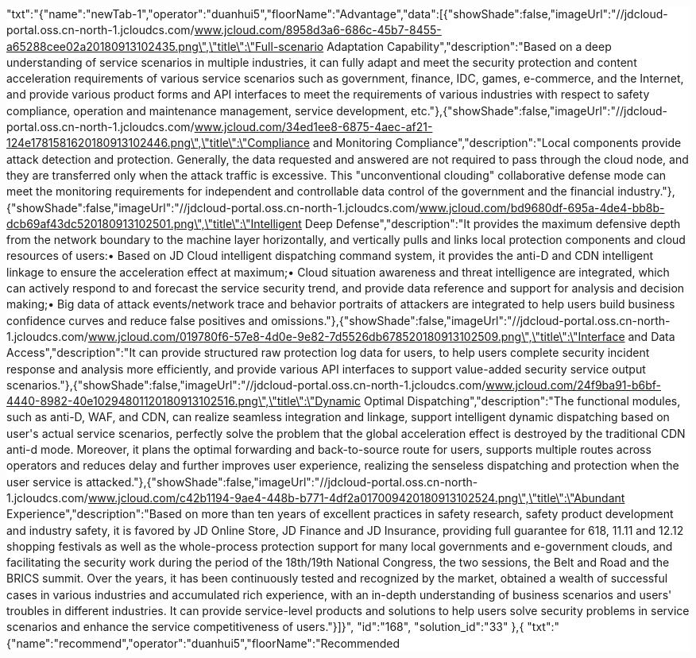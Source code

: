 "txt":"{\"name\":\"newTab-1\",\"operator\":\"duanhui5\",\"floorName\":\"Advantage\",\"data\":[{\"showShade\":false,\"imageUrl\":\"//jdcloud-portal.oss.cn-north-1.jcloudcs.com/www.jcloud.com/8958d3a6-686c-45b7-8455-a65288cee02a20180913102435.png\",\"title\":\"Full-scenario Adaptation Capability\",\"description\":\"Based on a deep understanding of service scenarios in multiple industries, it can fully adapt and meet the security protection and content acceleration requirements of various service scenarios such as government, finance, IDC, games, e-commerce, and the Internet, and provide various product forms and API interfaces to meet the requirements of various industries with respect to safety compliance, operation and maintenance management, service development, etc.\"},{\"showShade\":false,\"imageUrl\":\"//jdcloud-portal.oss.cn-north-1.jcloudcs.com/www.jcloud.com/34ed1ee8-6875-4aec-af21-124e1781581620180913102446.png\",\"title\":\"Compliance and Monitoring Compliance\",\"description\":\"Local components provide attack detection and protection. Generally, the data requested and answered are not required to pass through the cloud node, and they are transferred only when the attack traffic is excessive. This \"unconventional clouding\" collaborative defense mode can meet the monitoring requirements for independent and controllable data control of the government and the financial industry.\"},{\"showShade\":false,\"imageUrl\":\"//jdcloud-portal.oss.cn-north-1.jcloudcs.com/www.jcloud.com/bd9680df-695a-4de4-bb8b-dcb69af43dc520180913102501.png\",\"title\":\"Intelligent Deep Defense\",\"description\":\"It provides the maximum defensive depth from the network boundary to the machine layer horizontally, and vertically pulls and links local protection components and cloud resources of users:• Based on JD Cloud intelligent dispatching command system, it provides the anti-D and CDN intelligent linkage to ensure the acceleration effect at maximum;• Cloud situation awareness and threat intelligence are integrated, which can actively respond to and forecast the service security trend, and provide data reference and support for analysis and decision making;• Big data of attack events/network trace and behavior portraits of attackers are integrated to help users build business confidence curves and reduce false positives and omissions.\"},{\"showShade\":false,\"imageUrl\":\"//jdcloud-portal.oss.cn-north-1.jcloudcs.com/www.jcloud.com/019780f6-57e8-4d0e-9e82-7d5526db678520180913102509.png\",\"title\":\"Interface and Data Access\",\"description\":\"It can provide structured raw protection log data for users, to help users complete security incident response and analysis more efficiently, and provide various API interfaces to support value-added security service output scenarios.\"},{\"showShade\":false,\"imageUrl\":\"//jdcloud-portal.oss.cn-north-1.jcloudcs.com/www.jcloud.com/24f9ba91-b6bf-4440-8982-40e10294801120180913102516.png\",\"title\":\"Dynamic Optimal Dispatching\",\"description\":\"The functional modules, such as anti-D, WAF, and CDN, can realize seamless integration and linkage, support intelligent dynamic dispatching based on user's actual service scenarios, perfectly solve the problem that the global acceleration effect is destroyed by the traditional CDN anti-d mode. Moreover, it plans the optimal forwarding and back-to-source route for users, supports multiple routes across operators and reduces delay and further improves user experience, realizing the senseless dispatching and protection when the user service is attacked.\"},{\"showShade\":false,\"imageUrl\":\"//jdcloud-portal.oss.cn-north-1.jcloudcs.com/www.jcloud.com/c42b1194-9ae4-448b-b771-4df2a017009420180913102524.png\",\"title\":\"Abundant Experience\",\"description\":\"Based on more than ten years of excellent practices in safety research, safety product development and industry safety, it is favored by JD Online Store, JD Finance and JD Insurance, providing full guarantee for 618, 11.11 and 12.12 shopping festivals as well as the whole-process protection support for many local governments and e-government clouds, and facilitating the security work during the period of the 18th/19th National Congress, the two sessions, the Belt and Road and the BRICS summit. Over the years, it has been continuously tested and recognized by the market, obtained a wealth of successful cases in various industries and accumulated rich experience, with an in-depth understanding of business scenarios and users' troubles in different industries. It can provide service-level products and solutions to help users solve security problems in service scenarios and enhance the service competitiveness of users.\"}]}", "id":"168", "solution_id":"33" },{ "txt":"{\"name\":\"recommend\",\"operator\":\"duanhui5\",\"floorName\":\"Recommended